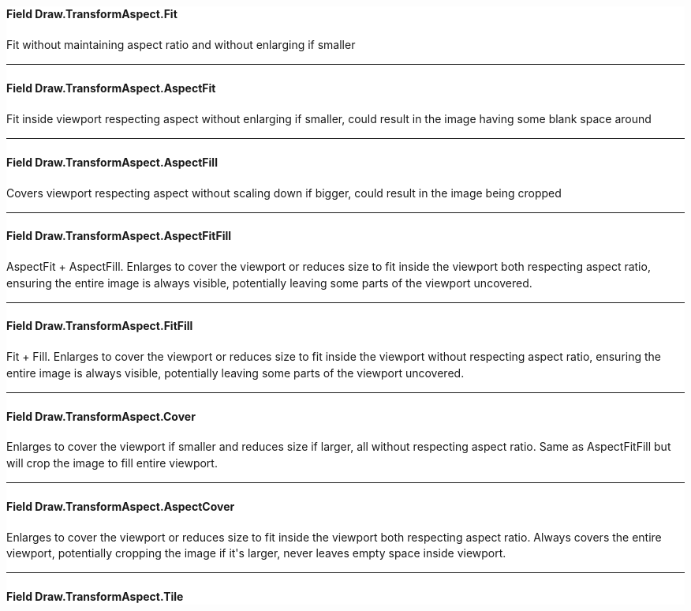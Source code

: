 #### Field Draw.TransformAspect.Fit

 Fit without maintaining aspect ratio and without enlarging if smaller 



---
#### Field Draw.TransformAspect.AspectFit

 Fit inside viewport respecting aspect without enlarging if smaller, could result in the image having some blank space around 



---
#### Field Draw.TransformAspect.AspectFill

 Covers viewport respecting aspect without scaling down if bigger, could result in the image being cropped 



---
#### Field Draw.TransformAspect.AspectFitFill

 AspectFit + AspectFill. Enlarges to cover the viewport or reduces size to fit inside the viewport both respecting aspect ratio, ensuring the entire image is always visible, potentially leaving some parts of the viewport uncovered. 



---
#### Field Draw.TransformAspect.FitFill

 Fit + Fill. Enlarges to cover the viewport or reduces size to fit inside the viewport without respecting aspect ratio, ensuring the entire image is always visible, potentially leaving some parts of the viewport uncovered. 



---
#### Field Draw.TransformAspect.Cover

 Enlarges to cover the viewport if smaller and reduces size if larger, all without respecting aspect ratio. Same as AspectFitFill but will crop the image to fill entire viewport. 



---
#### Field Draw.TransformAspect.AspectCover

 Enlarges to cover the viewport or reduces size to fit inside the viewport both respecting aspect ratio. Always covers the entire viewport, potentially cropping the image if it's larger, never leaves empty space inside viewport. 



---
#### Field Draw.TransformAspect.Tile
